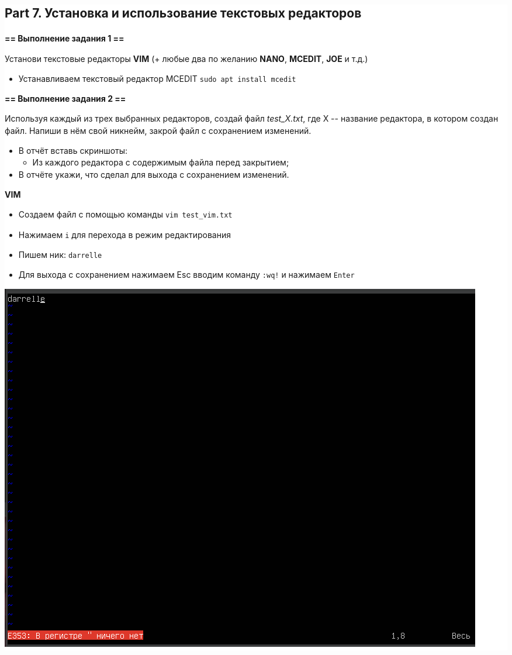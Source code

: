 ## Part 7. Установка и использование текстовых редакторов 

**== Выполнение задания 1 ==**

Установи текстовые редакторы **VIM** (+ любые два по желанию **NANO**, **MCEDIT**, **JOE** и т.д.)  

- Устанавливаем текстовый редактор MCEDIT `sudo apt install mcedit`

**== Выполнение задания 2 ==**

Используя каждый из трех выбранных редакторов, создай файл *test_X.txt*, где X -- название редактора, в котором создан файл. Напиши в нём свой никнейм, закрой файл с сохранением изменений.  
- В отчёт вставь скриншоты:
  - Из каждого редактора с содержимым файла перед закрытием;
- В отчёте укажи, что сделал для выхода с сохранением изменений.

**VIM**

- Создаем файл с помощью команды `vim test_vim.txt`

- Нажимаем `i` для перехода в режим редактирования

- Пишем ник: `darrelle`

- Для выхода с сохранением нажимаем Esc вводим команду `:wq!` и нажимаем `Enter`

![alt text](images/Screenshot_14.png)
